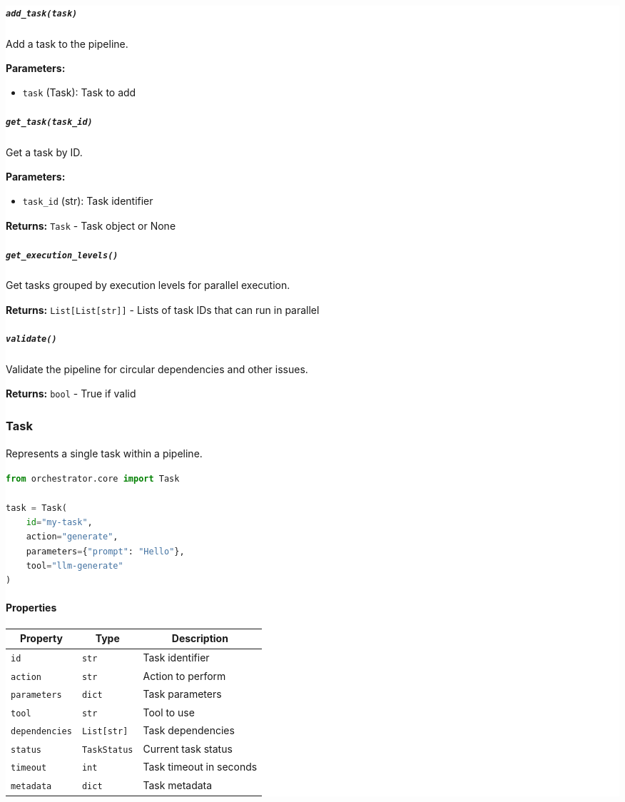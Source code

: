 ##### `add_task(task)`

Add a task to the pipeline.

**Parameters:**
- `task` (Task): Task to add

##### `get_task(task_id)`

Get a task by ID.

**Parameters:**
- `task_id` (str): Task identifier

**Returns:** `Task` - Task object or None

##### `get_execution_levels()`

Get tasks grouped by execution levels for parallel execution.

**Returns:** `List[List[str]]` - Lists of task IDs that can run in parallel

##### `validate()`

Validate the pipeline for circular dependencies and other issues.

**Returns:** `bool` - True if valid

### Task

Represents a single task within a pipeline.

```python
from orchestrator.core import Task

task = Task(
    id="my-task",
    action="generate",
    parameters={"prompt": "Hello"},
    tool="llm-generate"
)
```

#### Properties

| Property | Type | Description |
|----------|------|-------------|
| `id` | `str` | Task identifier |
| `action` | `str` | Action to perform |
| `parameters` | `dict` | Task parameters |
| `tool` | `str` | Tool to use |
| `dependencies` | `List[str]` | Task dependencies |
| `status` | `TaskStatus` | Current task status |
| `timeout` | `int` | Task timeout in seconds |
| `metadata` | `dict` | Task metadata |
